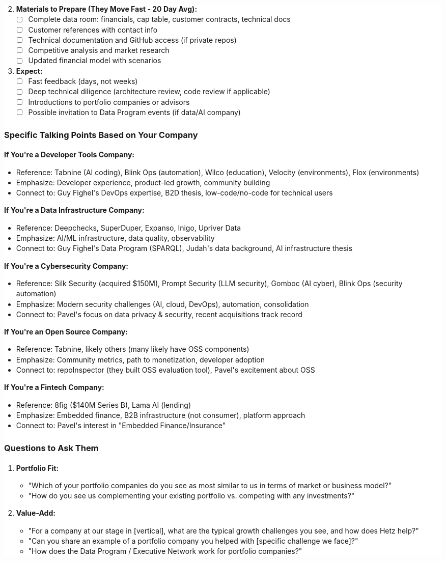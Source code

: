 2. **Materials to Prepare (They Move Fast - 20 Day Avg):**
   - [ ] Complete data room: financials, cap table, customer contracts, technical docs
   - [ ] Customer references with contact info
   - [ ] Technical documentation and GitHub access (if private repos)
   - [ ] Competitive analysis and market research
   - [ ] Updated financial model with scenarios

3. **Expect:**
   - [ ] Fast feedback (days, not weeks)
   - [ ] Deep technical diligence (architecture review, code review if applicable)
   - [ ] Introductions to portfolio companies or advisors
   - [ ] Possible invitation to Data Program events (if data/AI company)

### Specific Talking Points Based on Your Company

**If You're a Developer Tools Company:**
- Reference: Tabnine (AI coding), Blink Ops (automation), Wilco (education), Velocity (environments), Flox (environments)
- Emphasize: Developer experience, product-led growth, community building
- Connect to: Guy Fighel's DevOps expertise, B2D thesis, low-code/no-code for technical users

**If You're a Data Infrastructure Company:**
- Reference: Deepchecks, SuperDuper, Expanso, Inigo, Upriver Data
- Emphasize: AI/ML infrastructure, data quality, observability
- Connect to: Guy Fighel's Data Program (SPARQL), Judah's data background, AI infrastructure thesis

**If You're a Cybersecurity Company:**
- Reference: Silk Security (acquired $150M), Prompt Security (LLM security), Gomboc (AI cyber), Blink Ops (security automation)
- Emphasize: Modern security challenges (AI, cloud, DevOps), automation, consolidation
- Connect to: Pavel's focus on data privacy & security, recent acquisitions track record

**If You're an Open Source Company:**
- Reference: Tabnine, likely others (many likely have OSS components)
- Emphasize: Community metrics, path to monetization, developer adoption
- Connect to: repoInspector (they built OSS evaluation tool), Pavel's excitement about OSS

**If You're a Fintech Company:**
- Reference: 8fig ($140M Series B), Lama AI (lending)
- Emphasize: Embedded finance, B2B infrastructure (not consumer), platform approach
- Connect to: Pavel's interest in "Embedded Finance/Insurance"

### Questions to Ask Them

1. **Portfolio Fit:**
   - "Which of your portfolio companies do you see as most similar to us in terms of market or business model?"
   - "How do you see us complementing your existing portfolio vs. competing with any investments?"

2. **Value-Add:**
   - "For a company at our stage in [vertical], what are the typical growth challenges you see, and how does Hetz help?"
   - "Can you share an example of a portfolio company you helped with [specific challenge we face]?"
   - "How does the Data Program / Executive Network work for portfolio companies?"
